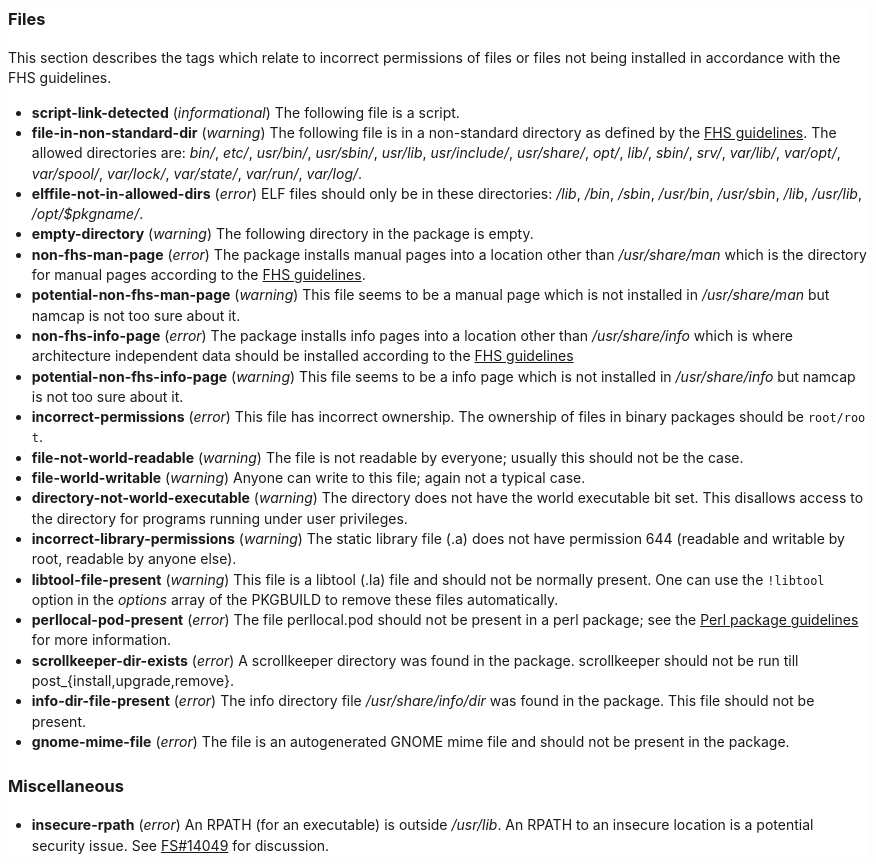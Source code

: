 ### Files

This section describes the tags which relate to incorrect permissions of files or files not being installed in accordance with the FHS guidelines.

*   **script-link-detected** (*informational*) The following file is a script.
*   **file-in-non-standard-dir** (*warning*) The following file is in a non-standard directory as defined by the [FHS guidelines](http://proton.pathname.com/fhs/pub/fhs-2.3.html). The allowed directories are: *bin/*, *etc/*, *usr/bin/*, *usr/sbin/*, *usr/lib*, *usr/include/*, *usr/share/*, *opt/*, *lib/*, *sbin/*, *srv/*, *var/lib/*, *var/opt/*, *var/spool/*, *var/lock/*, *var/state/*, *var/run/*, *var/log/*.
*   **elffile-not-in-allowed-dirs** (*error*) ELF files should only be in these directories: */lib*, */bin*, */sbin*, */usr/bin*, */usr/sbin*, */lib*, */usr/lib*, */opt/$pkgname/*.
*   **empty-directory** (*warning*) The following directory in the package is empty.
*   **non-fhs-man-page** (*error*) The package installs manual pages into a location other than */usr/share/man* which is the directory for manual pages according to the [FHS guidelines](http://www.pathname.com/fhs/pub/fhs-2.3.html#USRSHAREMANMANUALPAGES).
*   **potential-non-fhs-man-page** (*warning*) This file seems to be a manual page which is not installed in */usr/share/man* but namcap is not too sure about it.
*   **non-fhs-info-page** (*error*) The package installs info pages into a location other than */usr/share/info* which is where architecture independent data should be installed according to the [FHS guidelines](http://www.pathname.com/fhs/pub/fhs-2.3.html#USRSHAREARCHITECTUREINDEPENDENTDATA)
*   **potential-non-fhs-info-page** (*warning*) This file seems to be a info page which is not installed in */usr/share/info* but namcap is not too sure about it.
*   **incorrect-permissions** (*error*) This file has incorrect ownership. The ownership of files in binary packages should be `root/root`.
*   **file-not-world-readable** (*warning*) The file is not readable by everyone; usually this should not be the case.
*   **file-world-writable** (*warning*) Anyone can write to this file; again not a typical case.
*   **directory-not-world-executable** (*warning*) The directory does not have the world executable bit set. This disallows access to the directory for programs running under user privileges.
*   **incorrect-library-permissions** (*warning*) The static library file (.a) does not have permission 644 (readable and writable by root, readable by anyone else).
*   **libtool-file-present** (*warning*) This file is a libtool (.la) file and should not be normally present. One can use the `!libtool` option in the *options* array of the PKGBUILD to remove these files automatically.
*   **perllocal-pod-present** (*error*) The file perllocal.pod should not be present in a perl package; see the [Perl package guidelines](/index.php/Perl_package_guidelines "Perl package guidelines") for more information.
*   **scrollkeeper-dir-exists** (*error*) A scrollkeeper directory was found in the package. scrollkeeper should not be run till post_{install,upgrade,remove}.
*   **info-dir-file-present** (*error*) The info directory file */usr/share/info/dir* was found in the package. This file should not be present.
*   **gnome-mime-file** (*error*) The file is an autogenerated GNOME mime file and should not be present in the package.

### Miscellaneous

*   **insecure-rpath** (*error*) An RPATH (for an executable) is outside */usr/lib*. An RPATH to an insecure location is a potential security issue. See [FS#14049](https://bugs.archlinux.org/task/14049) for discussion.
